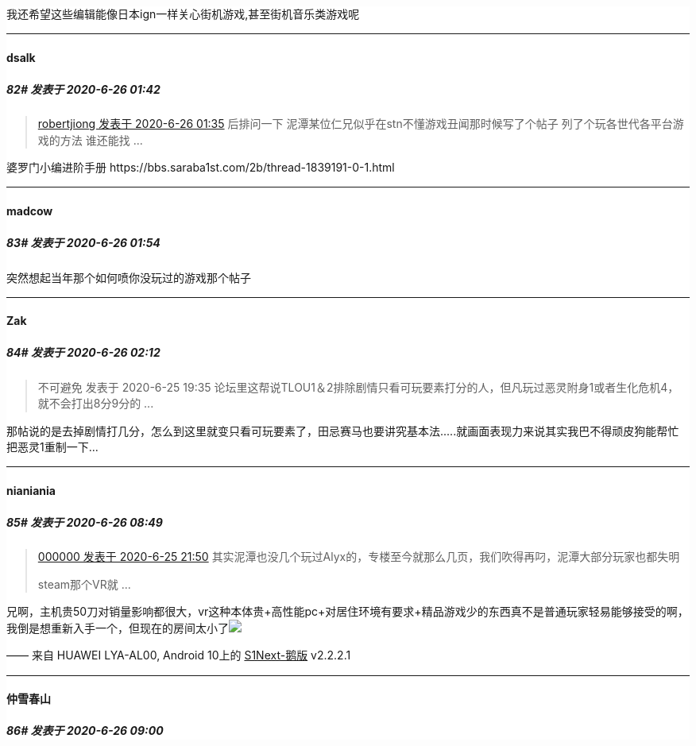 我还希望这些编辑能像日本ign一样关心街机游戏,甚至街机音乐类游戏呢


-----

####  dsalk  
##### 82#       发表于 2020-6-26 01:42


<blockquote><a href="httphttps://bbs.saraba1st.com/2b/forum.php?mod=redirect&amp;goto=findpost&amp;pid=47955254&amp;ptid=1944028" target="_blank">robertjiong 发表于 2020-6-26 01:35</a>
后排问一下 泥潭某位仁兄似乎在stn不懂游戏丑闻那时候写了个帖子 列了个玩各世代各平台游戏的方法 谁还能找 ...</blockquote>
婆罗门小编进阶手册
https://bbs.saraba1st.com/2b/thread-1839191-0-1.html


-----

####  madcow  
##### 83#       发表于 2020-6-26 01:54


突然想起当年那个如何喷你没玩过的游戏那个帖子


-----

####  Zak  
##### 84#       发表于 2020-6-26 02:12


<blockquote>不可避免 发表于 2020-6-25 19:35
论坛里这帮说TLOU1＆2排除剧情只看可玩要素打分的人，但凡玩过恶灵附身1或者生化危机4，就不会打出8分9分的 ...</blockquote>
那帖说的是去掉剧情打几分，怎么到这里就变只看可玩要素了，田忌赛马也要讲究基本法.....就画面表现力来说其实我巴不得顽皮狗能帮忙把恶灵1重制一下...


-----

####  nianiania  
##### 85#       发表于 2020-6-26 08:49


<blockquote><a href="httphttps://bbs.saraba1st.com/2b/forum.php?mod=redirect&amp;goto=findpost&amp;pid=47952271&amp;ptid=1944028" target="_blank">000000 发表于 2020-6-25 21:50</a>
其实泥潭也没几个玩过Alyx的，专楼至今就那么几页，我们吹得再叼，泥潭大部分玩家也都失明

steam那个VR就 ...</blockquote>
兄啊，主机贵50刀对销量影响都很大，vr这种本体贵+高性能pc+对居住环境有要求+精品游戏少的东西真不是普通玩家轻易能够接受的啊，我倒是想重新入手一个，但现在的房间太小了<img src="https://static.saraba1st.com/image/smiley/face2017/140.png" referrerpolicy="no-referrer">

—— 来自 HUAWEI LYA-AL00, Android 10上的 [S1Next-鹅版](https://github.com/ykrank/S1-Next/releases) v2.2.2.1


-----

####  仲雪春山  
##### 86#       发表于 2020-6-26 09:00
